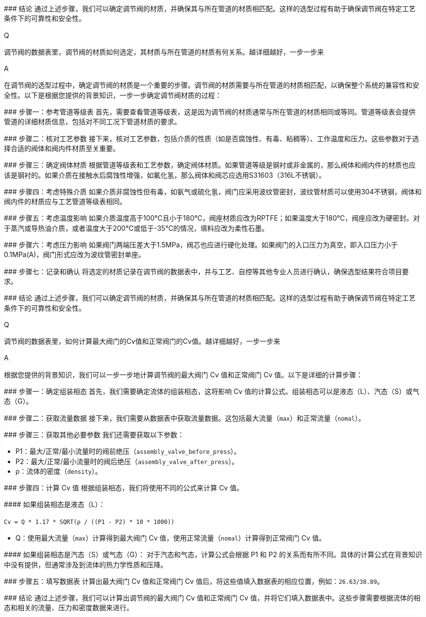\### 结论
通过上述步骤，我们可以确定调节阀的材质，并确保其与所在管道的材质相匹配。这样的选型过程有助于确保调节阀在特定工艺条件下的可靠性和安全性。

Q

调节阀的数据表里，调节阀的材质如何选定，其材质与所在管道的材质有何关系。越详细越好，一步一步来

A

在调节阀的选型过程中，确定调节阀的材质是一个重要的步骤。调节阀的材质需要与所在管道的材质相匹配，以确保整个系统的兼容性和安全性。以下是根据您提供的背景知识，一步一步确定调节阀材质的过程：

\### 步骤一：参考管道等级表
首先，需要查看管道等级表，这是因为调节阀的材质通常与所在管道的材质相同或等同。管道等级表会提供管道的详细材质信息，包括对不同工况下管道材质的要求。

\### 步骤二：核对工艺参数
接下来，核对工艺参数，包括介质的性质（如是否腐蚀性、有毒、粘稠等）、工作温度和压力。这些参数对于选择合适的阀体和阀内件材质至关重要。

\### 步骤三：确定阀体材质
根据管道等级表和工艺参数，确定阀体材质。如果管道等级是钢衬或非金属的，那么阀体和阀内件的材质也应该是钢衬的。如果介质在接触水后腐蚀性增强，如氟化氢，那么阀体和阀芯应选用S31603（316L不锈钢）。

\### 步骤四：考虑特殊介质
如果介质非腐蚀性但有毒，如氨气或硫化氢，阀门应采用波纹管密封，波纹管材质可以使用304不锈钢，阀体和阀内件的材质应与工艺管道等级表相同。

\### 步骤五：考虑温度影响
如果介质温度高于100℃且小于180℃，阀座材质应改为RPTFE；如果温度大于180℃，阀座应改为硬密封。对于蒸汽或导热油介质，或者温度大于200℃或低于-35℃的情况，填料应改为柔性石墨。

\### 步骤六：考虑压力影响
如果阀门两端压差大于1.5MPa，阀芯也应进行硬化处理。如果阀门的入口压力为真空，即入口压力小于0.1MPa(A)，阀门形式应改为波纹管密封单座。

\### 步骤七：记录和确认
将选定的材质记录在调节阀的数据表中，并与工艺、自控等其他专业人员进行确认，确保选型结果符合项目要求。

\### 结论
通过上述步骤，我们可以确定调节阀的材质，并确保其与所在管道的材质相匹配。这样的选型过程有助于确保调节阀在特定工艺条件下的可靠性和安全性。

Q

调节阀的数据表里，如何计算最大阀门的Cv值和正常阀门的Cv值。越详细越好，一步一步来

A

根据您提供的背景知识，我们可以一步一步地计算调节阀的最大阀门 Cv 值和正常阀门 Cv 值。以下是详细的计算步骤：

\### 步骤一：确定组装相态
首先，我们需要确定流体的组装相态，这将影响 Cv 值的计算公式。组装相态可以是液态（L）、汽态（S）或气态（G）。

\### 步骤二：获取流量数据
接下来，我们需要从数据表中获取流量数据。这包括最大流量（`max`）和正常流量（`nomal`）。

\### 步骤三：获取其他必要参数
我们还需要获取以下参数：
- P1：最大/正常/最小流量时的阀前绝压（`assembly_valve_before_press`）。
- P2：最大/正常/最小流量时的阀后绝压（`assembly_valve_after_press`）。
- ρ：流体的密度（`density`）。

\### 步骤四：计算 Cv 值
根据组装相态，我们将使用不同的公式来计算 Cv 值。

\#### 如果组装相态是液态（L）：
```markdown
Cv = Q * 1.17 * SQRT(ρ / ((P1 - P2) * 10 * 1000))
```
- Q：使用最大流量（`max`）计算得到最大阀门 Cv 值，使用正常流量（`nomal`）计算得到正常阀门 Cv 值。

\#### 如果组装相态是汽态（S）或气态（G）：
对于汽态和气态，计算公式会根据 P1 和 P2 的关系而有所不同。具体的计算公式在背景知识中没有提供，但通常涉及到流体的热力学性质和压降。

\### 步骤五：填写数据表
计算出最大阀门 Cv 值和正常阀门 Cv 值后，将这些值填入数据表的相应位置，例如：`26.63/38.89`。

\### 结论
通过上述步骤，我们可以计算出调节阀的最大阀门 Cv 值和正常阀门 Cv 值，并将它们填入数据表中。这些步骤需要根据流体的相态和相关的流量、压力和密度数据来进行。